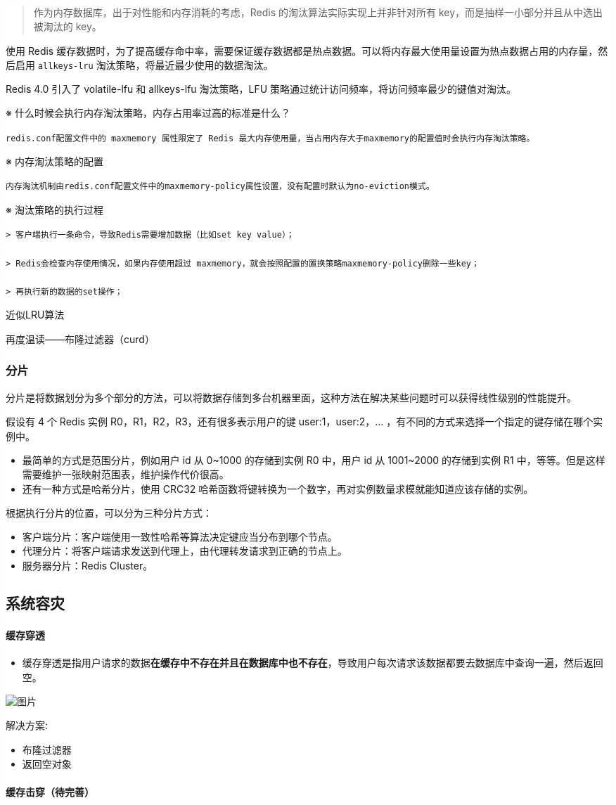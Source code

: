 > 作为内存数据库，出于对性能和内存消耗的考虑，Redis 的淘汰算法实际实现上并非针对所有 key，而是抽样一小部分并且从中选出被淘汰的 key。

使用 Redis 缓存数据时，为了提高缓存命中率，需要保证缓存数据都是热点数据。可以将内存最大使用量设置为热点数据占用的内存量，然后启用 `allkeys-lru` 淘汰策略，将最近最少使用的数据淘汰。

Redis 4.0 引入了 volatile-lfu 和 allkeys-lfu 淘汰策略，LFU 策略通过统计访问频率，将访问频率最少的键值对淘汰。

 ※ 什么时候会执行内存淘汰策略，内存占用率过高的标准是什么？

    redis.conf配置文件中的 maxmemory 属性限定了 Redis 最大内存使用量，当占用内存大于maxmemory的配置值时会执行内存淘汰策略。

※ 内存淘汰策略的配置

    内存淘汰机制由redis.conf配置文件中的maxmemory-policy属性设置，没有配置时默认为no-eviction模式。

※ 淘汰策略的执行过程

    > 客户端执行一条命令，导致Redis需要增加数据（比如set key value）；
    
    > Redis会检查内存使用情况，如果内存使用超过 maxmemory，就会按照配置的置换策略maxmemory-policy删除一些key；
    
    > 再执行新的数据的set操作；
近似LRU算法

 



再度温读——布隆过滤器（curd）



###  分片

分片是将数据划分为多个部分的方法，可以将数据存储到多台机器里面，这种方法在解决某些问题时可以获得线性级别的性能提升。

假设有 4 个 Redis 实例 R0，R1，R2，R3，还有很多表示用户的键 user:1，user:2，... ，有不同的方式来选择一个指定的键存储在哪个实例中。

- 最简单的方式是范围分片，例如用户 id 从 0~1000 的存储到实例 R0 中，用户 id 从 1001~2000 的存储到实例 R1 中，等等。但是这样需要维护一张映射范围表，维护操作代价很高。
- 还有一种方式是哈希分片，使用 CRC32 哈希函数将键转换为一个数字，再对实例数量求模就能知道应该存储的实例。

根据执行分片的位置，可以分为三种分片方式：

- 客户端分片：客户端使用一致性哈希等算法决定键应当分布到哪个节点。
- 代理分片：将客户端请求发送到代理上，由代理转发请求到正确的节点上。
- 服务器分片：Redis Cluster。

## 系统容灾

#### 缓存穿透

- 缓存穿透是指用户请求的数据**在缓存中不存在并且在数据库中也不存在**，导致用户每次请求该数据都要去数据库中查询一遍，然后返回空。

![图片](https://mmbiz.qpic.cn/mmbiz_png/9dwzhvuGc8bpiaguNVUIpEN7MUxgrSU7U2uxMelHwcKJHLbfZ8ILtqT3oib6ic3uFCn1kcibLwV385vUREofyG2ILw/640?wx_fmt=png&tp=webp&wxfrom=5&wx_lazy=1&wx_co=1)

解决方案:

- 布隆过滤器
- 返回空对象

#### 缓存击穿（待完善）
